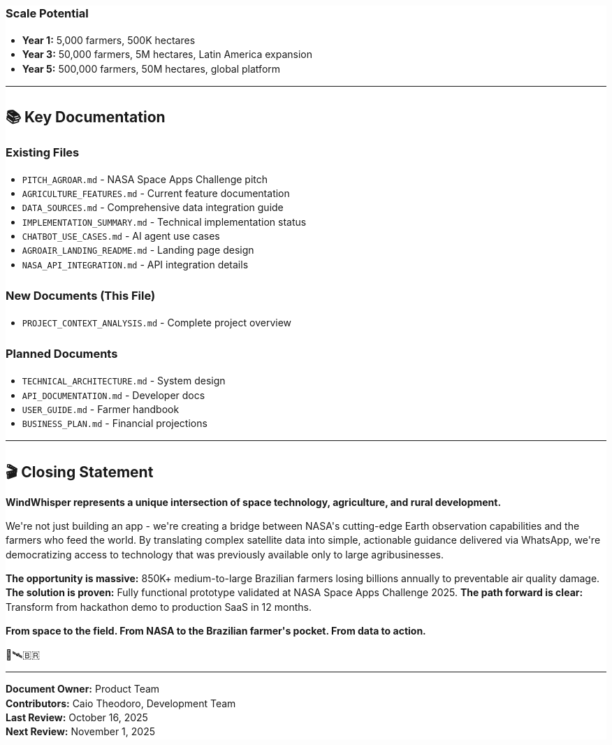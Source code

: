 ### Scale Potential
- **Year 1:** 5,000 farmers, 500K hectares
- **Year 3:** 50,000 farmers, 5M hectares, Latin America expansion
- **Year 5:** 500,000 farmers, 50M hectares, global platform

---

## 📚 Key Documentation

### Existing Files
- `PITCH_AGROAR.md` - NASA Space Apps Challenge pitch
- `AGRICULTURE_FEATURES.md` - Current feature documentation
- `DATA_SOURCES.md` - Comprehensive data integration guide
- `IMPLEMENTATION_SUMMARY.md` - Technical implementation status
- `CHATBOT_USE_CASES.md` - AI agent use cases
- `AGROAIR_LANDING_README.md` - Landing page design
- `NASA_API_INTEGRATION.md` - API integration details

### New Documents (This File)
- `PROJECT_CONTEXT_ANALYSIS.md` - Complete project overview

### Planned Documents
- `TECHNICAL_ARCHITECTURE.md` - System design
- `API_DOCUMENTATION.md` - Developer docs
- `USER_GUIDE.md` - Farmer handbook
- `BUSINESS_PLAN.md` - Financial projections

---

## 🎬 Closing Statement

**WindWhisper represents a unique intersection of space technology, agriculture, and rural development.** 

We're not just building an app - we're creating a bridge between NASA's cutting-edge Earth observation capabilities and the farmers who feed the world. By translating complex satellite data into simple, actionable guidance delivered via WhatsApp, we're democratizing access to technology that was previously available only to large agribusinesses.

**The opportunity is massive:** 850K+ medium-to-large Brazilian farmers losing billions annually to preventable air quality damage. **The solution is proven:** Fully functional prototype validated at NASA Space Apps Challenge 2025. **The path forward is clear:** Transform from hackathon demo to production SaaS in 12 months.

**From space to the field. From NASA to the Brazilian farmer's pocket. From data to action.**

🌾🛰️🇧🇷

---

**Document Owner:** Product Team  
**Contributors:** Caio Theodoro, Development Team  
**Last Review:** October 16, 2025  
**Next Review:** November 1, 2025
